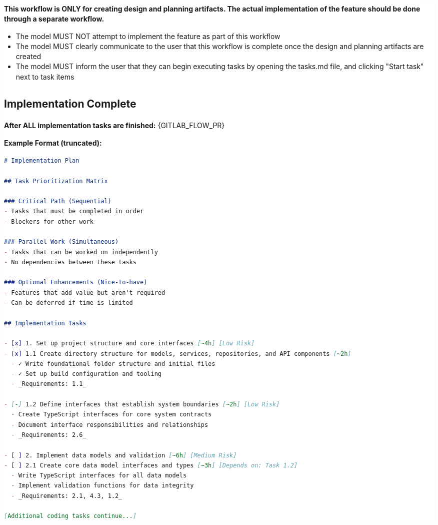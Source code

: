 **This workflow is ONLY for creating design and planning artifacts. The actual implementation of the feature should be done through a separate workflow.**

- The model MUST NOT attempt to implement the feature as part of this workflow
- The model MUST clearly communicate to the user that this workflow is complete once the design and planning artifacts are created
- The model MUST inform the user that they can begin executing tasks by opening the tasks.md file, and clicking "Start task" next to task items

## Implementation Complete

**After ALL implementation tasks are finished:**
{GITLAB_FLOW_PR}

**Example Format (truncated):**

```markdown
# Implementation Plan

## Task Prioritization Matrix

### Critical Path (Sequential)
- Tasks that must be completed in order
- Blockers for other work

### Parallel Work (Simultaneous)
- Tasks that can be worked on independently
- No dependencies between these tasks

### Optional Enhancements (Nice-to-have)
- Features that add value but aren't required
- Can be deferred if time is limited

## Implementation Tasks

- [x] 1. Set up project structure and core interfaces [~4h] [Low Risk]
- [x] 1.1 Create directory structure for models, services, repositories, and API components [~2h]
  - ✓ Write foundational folder structure and initial files
  - ✓ Set up build configuration and tooling
  - _Requirements: 1.1_

- [-] 1.2 Define interfaces that establish system boundaries [~2h] [Low Risk]
  - Create TypeScript interfaces for core system contracts
  - Document interface responsibilities and relationships
  - _Requirements: 2.6_

- [ ] 2. Implement data models and validation [~6h] [Medium Risk]
- [ ] 2.1 Create core data model interfaces and types [~3h] [Depends on: Task 1.2]
  - Write TypeScript interfaces for all data models
  - Implement validation functions for data integrity
  - _Requirements: 2.1, 4.3, 1.2_

[Additional coding tasks continue...]
```
